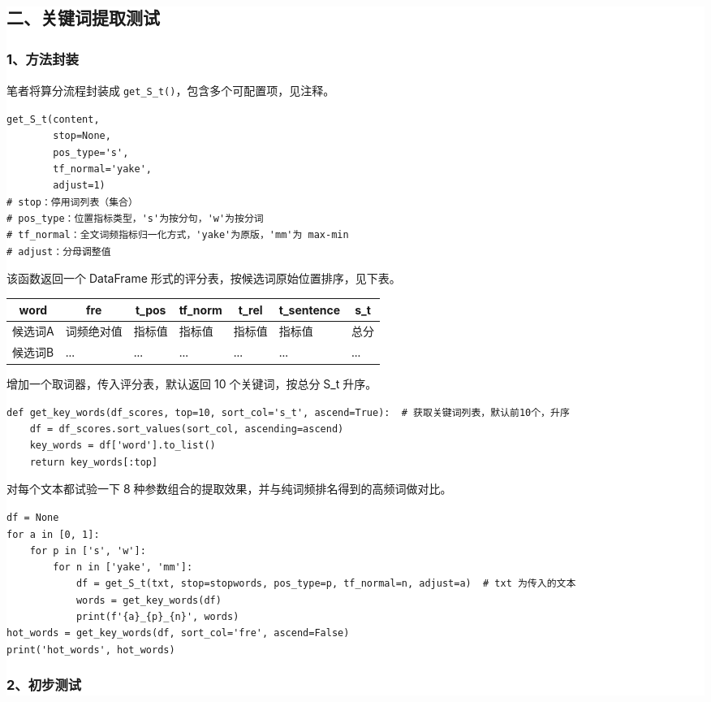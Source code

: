 ## 二、关键词提取测试

### 1、方法封装

笔者将算分流程封装成 `get_S_t()`，包含多个可配置项，见注释。

```
get_S_t(content, 
        stop=None, 
        pos_type='s', 
        tf_normal='yake', 
        adjust=1)
# stop：停用词列表（集合）
# pos_type：位置指标类型，'s'为按分句，'w'为按分词
# tf_normal：全文词频指标归一化方式，'yake'为原版，'mm'为 max-min
# adjust：分母调整值

```

该函数返回一个 DataFrame 形式的评分表，按候选词原始位置排序，见下表。

| word | fre | t_pos | tf_norm | t_rel | t_sentence | s_t |
| --- | --- | --- | --- | --- | --- | --- |
| 候选词A | 词频绝对值 | 指标值 | 指标值 | 指标值 | 指标值 | 总分  |
| 候选词B | ... | ... | ... | ... | ... | ... |

增加一个取词器，传入评分表，默认返回 10 个关键词，按总分 S_t 升序。

```
def get_key_words(df_scores, top=10, sort_col='s_t', ascend=True):  # 获取关键词列表，默认前10个，升序
    df = df_scores.sort_values(sort_col, ascending=ascend)
    key_words = df['word'].to_list()
    return key_words[:top]

```

对每个文本都试验一下 8 种参数组合的提取效果，并与纯词频排名得到的高频词做对比。

```
df = None
for a in [0, 1]:
    for p in ['s', 'w']:
        for n in ['yake', 'mm']:
            df = get_S_t(txt, stop=stopwords, pos_type=p, tf_normal=n, adjust=a)  # txt 为传入的文本
            words = get_key_words(df)
            print(f'{a}_{p}_{n}', words)
hot_words = get_key_words(df, sort_col='fre', ascend=False)
print('hot_words', hot_words)

```

### 2、初步测试
